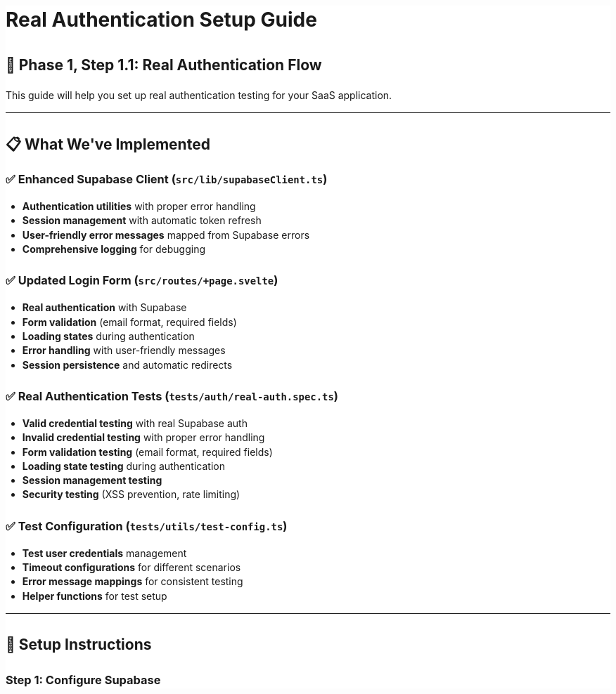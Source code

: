 # Real Authentication Setup Guide

## 🎯 **Phase 1, Step 1.1: Real Authentication Flow**

This guide will help you set up real authentication testing for your SaaS application.

---

## 📋 **What We've Implemented**

### ✅ **Enhanced Supabase Client (`src/lib/supabaseClient.ts`)**

- **Authentication utilities** with proper error handling
- **Session management** with automatic token refresh
- **User-friendly error messages** mapped from Supabase errors
- **Comprehensive logging** for debugging

### ✅ **Updated Login Form (`src/routes/+page.svelte`)**

- **Real authentication** with Supabase
- **Form validation** (email format, required fields)
- **Loading states** during authentication
- **Error handling** with user-friendly messages
- **Session persistence** and automatic redirects

### ✅ **Real Authentication Tests (`tests/auth/real-auth.spec.ts`)**

- **Valid credential testing** with real Supabase auth
- **Invalid credential testing** with proper error handling
- **Form validation testing** (email format, required fields)
- **Loading state testing** during authentication
- **Session management testing**
- **Security testing** (XSS prevention, rate limiting)

### ✅ **Test Configuration (`tests/utils/test-config.ts`)**

- **Test user credentials** management
- **Timeout configurations** for different scenarios
- **Error message mappings** for consistent testing
- **Helper functions** for test setup

---

## 🚀 **Setup Instructions**

### **Step 1: Configure Supabase**
